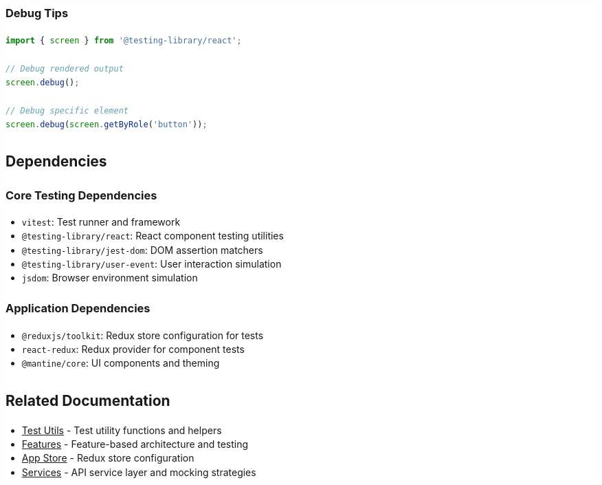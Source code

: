 ### Debug Tips

```typescript
import { screen } from '@testing-library/react';

// Debug rendered output
screen.debug();

// Debug specific element
screen.debug(screen.getByRole('button'));
```

## Dependencies

### Core Testing Dependencies
- `vitest`: Test runner and framework
- `@testing-library/react`: React component testing utilities
- `@testing-library/jest-dom`: DOM assertion matchers
- `@testing-library/user-event`: User interaction simulation
- `jsdom`: Browser environment simulation

### Application Dependencies
- `@reduxjs/toolkit`: Redux store configuration for tests
- `react-redux`: Redux provider for component tests
- `@mantine/core`: UI components and theming

## Related Documentation

- [Test Utils](./utils/README.md) - Test utility functions and helpers
- [Features](../features/README.md) - Feature-based architecture and testing
- [App Store](../app/README.md) - Redux store configuration
- [Services](../services/README.md) - API service layer and mocking strategies